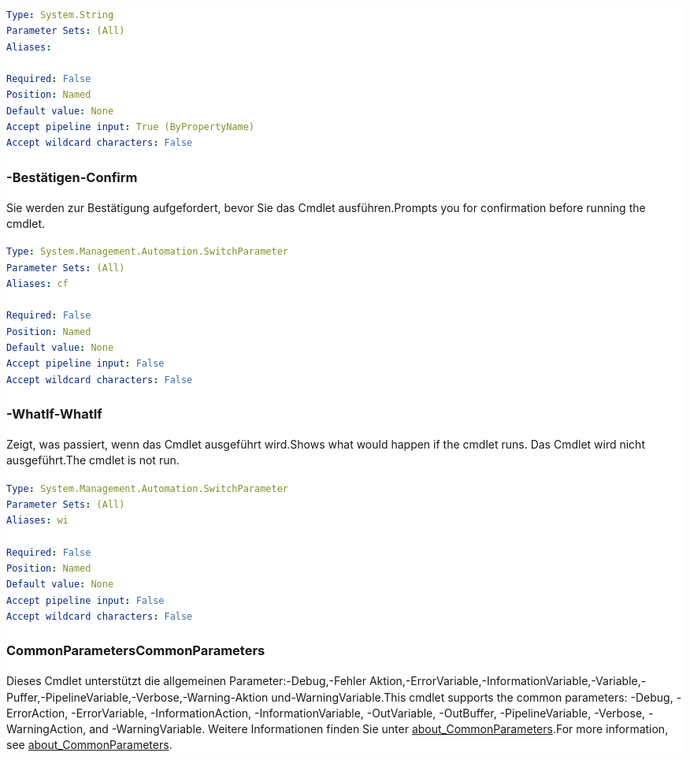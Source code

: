 ```yaml
Type: System.String
Parameter Sets: (All)
Aliases:

Required: False
Position: Named
Default value: None
Accept pipeline input: True (ByPropertyName)
Accept wildcard characters: False
```

### <span data-ttu-id="19806-145">-Bestätigen</span><span class="sxs-lookup"><span data-stu-id="19806-145">-Confirm</span></span>
<span data-ttu-id="19806-146">Sie werden zur Bestätigung aufgefordert, bevor Sie das Cmdlet ausführen.</span><span class="sxs-lookup"><span data-stu-id="19806-146">Prompts you for confirmation before running the cmdlet.</span></span>

```yaml
Type: System.Management.Automation.SwitchParameter
Parameter Sets: (All)
Aliases: cf

Required: False
Position: Named
Default value: None
Accept pipeline input: False
Accept wildcard characters: False
```

### <span data-ttu-id="19806-147">-WhatIf</span><span class="sxs-lookup"><span data-stu-id="19806-147">-WhatIf</span></span>
<span data-ttu-id="19806-148">Zeigt, was passiert, wenn das Cmdlet ausgeführt wird.</span><span class="sxs-lookup"><span data-stu-id="19806-148">Shows what would happen if the cmdlet runs.</span></span>
<span data-ttu-id="19806-149">Das Cmdlet wird nicht ausgeführt.</span><span class="sxs-lookup"><span data-stu-id="19806-149">The cmdlet is not run.</span></span>

```yaml
Type: System.Management.Automation.SwitchParameter
Parameter Sets: (All)
Aliases: wi

Required: False
Position: Named
Default value: None
Accept pipeline input: False
Accept wildcard characters: False
```

### <span data-ttu-id="19806-150">CommonParameters</span><span class="sxs-lookup"><span data-stu-id="19806-150">CommonParameters</span></span>
<span data-ttu-id="19806-151">Dieses Cmdlet unterstützt die allgemeinen Parameter:-Debug,-Fehler Aktion,-ErrorVariable,-InformationVariable,-Variable,-Puffer,-PipelineVariable,-Verbose,-Warning-Aktion und-WarningVariable.</span><span class="sxs-lookup"><span data-stu-id="19806-151">This cmdlet supports the common parameters: -Debug, -ErrorAction, -ErrorVariable, -InformationAction, -InformationVariable, -OutVariable, -OutBuffer, -PipelineVariable, -Verbose, -WarningAction, and -WarningVariable.</span></span> <span data-ttu-id="19806-152">Weitere Informationen finden Sie unter [about_CommonParameters](http://go.microsoft.com/fwlink/?LinkID=113216).</span><span class="sxs-lookup"><span data-stu-id="19806-152">For more information, see [about_CommonParameters](http://go.microsoft.com/fwlink/?LinkID=113216).</span></span>
